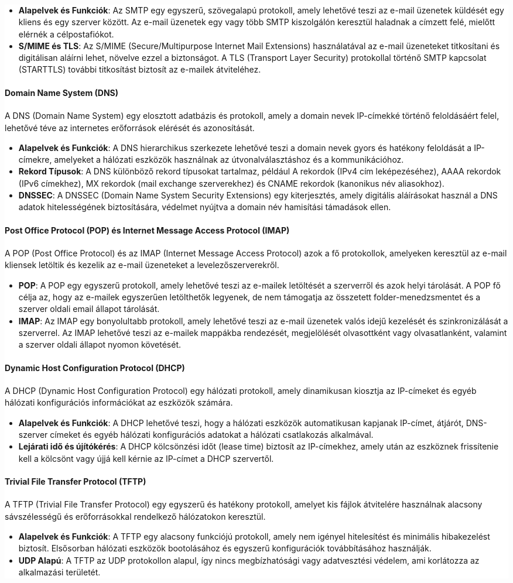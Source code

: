 - **Alapelvek és Funkciók**: Az SMTP egy egyszerű, szövegalapú protokoll, amely lehetővé teszi az e-mail üzenetek küldését egy kliens és egy szerver között. Az e-mail üzenetek egy vagy több SMTP kiszolgálón keresztül haladnak a címzett felé, mielőtt elérnék a célpostafiókot.
- **S/MIME és TLS**: Az S/MIME (Secure/Multipurpose Internet Mail Extensions) használatával az e-mail üzeneteket titkosítani és digitálisan aláírni lehet, növelve ezzel a biztonságot. A TLS (Transport Layer Security) protokollal történő SMTP kapcsolat (STARTTLS) további titkosítást biztosít az e-mailek átviteléhez.

#### Domain Name System (DNS)

A DNS (Domain Name System) egy elosztott adatbázis és protokoll, amely a domain nevek IP-címekké történő feloldásáért felel, lehetővé téve az internetes erőforrások elérését és azonosítását.

- **Alapelvek és Funkciók**: A DNS hierarchikus szerkezete lehetővé teszi a domain nevek gyors és hatékony feloldását a IP-címekre, amelyeket a hálózati eszközök használnak az útvonalválasztáshoz és a kommunikációhoz.
- **Rekord Típusok**: A DNS különböző rekord típusokat tartalmaz, például A rekordok (IPv4 cím leképezéséhez), AAAA rekordok (IPv6 címekhez), MX rekordok (mail exchange szerverekhez) és CNAME rekordok (kanonikus név aliasokhoz).
- **DNSSEC**: A DNSSEC (Domain Name System Security Extensions) egy kiterjesztés, amely digitális aláírásokat használ a DNS adatok hitelességének biztosítására, védelmet nyújtva a domain név hamisítási támadások ellen.

#### Post Office Protocol (POP) és Internet Message Access Protocol (IMAP)

A POP (Post Office Protocol) és az IMAP (Internet Message Access Protocol) azok a fő protokollok, amelyeken keresztül az e-mail kliensek letöltik és kezelik az e-mail üzeneteket a levelezőszerverekről.

- **POP**: A POP egy egyszerű protokoll, amely lehetővé teszi az e-mailek letöltését a szerverről és azok helyi tárolását. A POP fő célja az, hogy az e-mailek egyszerűen letölthetők legyenek, de nem támogatja az összetett folder-menedzsmentet és a szerver oldali email állapot tárolását.
- **IMAP**: Az IMAP egy bonyolultabb protokoll, amely lehetővé teszi az e-mail üzenetek valós idejű kezelését és szinkronizálását a szerverrel. Az IMAP lehetővé teszi az e-mailek mappákba rendezését, megjelölését olvasottként vagy olvasatlanként, valamint a szerver oldali állapot nyomon követését.

#### Dynamic Host Configuration Protocol (DHCP)

A DHCP (Dynamic Host Configuration Protocol) egy hálózati protokoll, amely dinamikusan kiosztja az IP-címeket és egyéb hálózati konfigurációs információkat az eszközök számára.

- **Alapelvek és Funkciók**: A DHCP lehetővé teszi, hogy a hálózati eszközök automatikusan kapjanak IP-címet, átjárót, DNS-szerver címeket és egyéb hálózati konfigurációs adatokat a hálózati csatlakozás alkalmával.
- **Lejárati idő és újítókérés**: A DHCP kölcsönzési időt (lease time) biztosít az IP-címekhez, amely után az eszköznek frissítenie kell a kölcsönt vagy újjá kell kérnie az IP-címet a DHCP szervertől.

#### Trivial File Transfer Protocol (TFTP)

A TFTP (Trivial File Transfer Protocol) egy egyszerű és hatékony protokoll, amelyet kis fájlok átvitelére használnak alacsony sávszélességű és erőforrásokkal rendelkező hálózatokon keresztül.

- **Alapelvek és Funkciók**: A TFTP egy alacsony funkciójú protokoll, amely nem igényel hitelesítést és minimális hibakezelést biztosít. Elsősorban hálózati eszközök bootolásához és egyszerű konfigurációk továbbításához használják.
- **UDP Alapú**: A TFTP az UDP protokollon alapul, így nincs megbízhatósági vagy adatvesztési védelem, ami korlátozza az alkalmazási területét.
